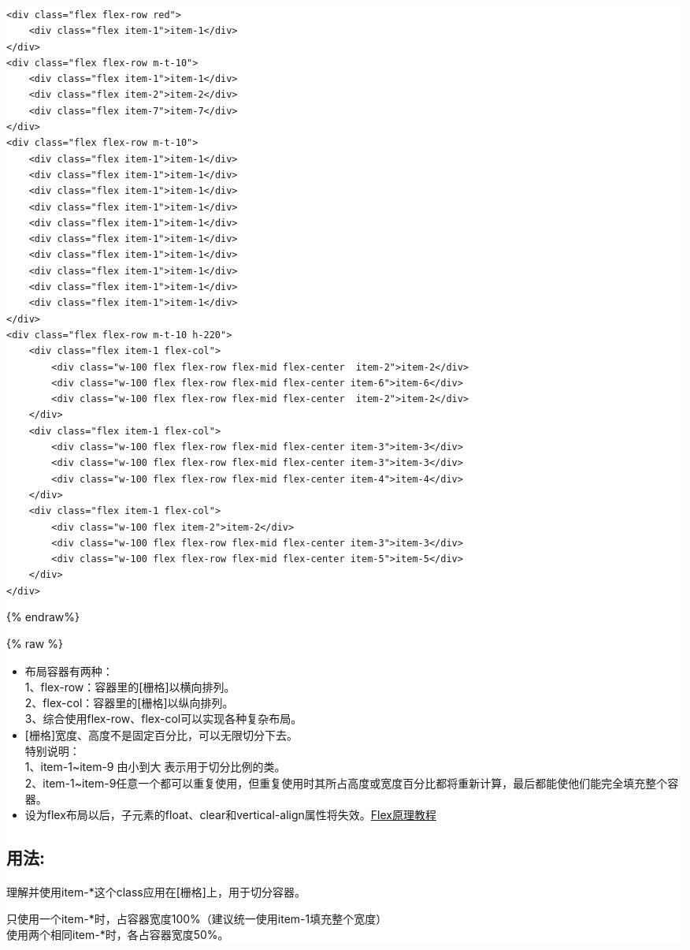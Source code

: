     <div class="flex flex-row red">
        <div class="flex item-1">item-1</div>
    </div>
    <div class="flex flex-row m-t-10">
        <div class="flex item-1">item-1</div>
        <div class="flex item-2">item-2</div>
        <div class="flex item-7">item-7</div>
    </div>
    <div class="flex flex-row m-t-10">
        <div class="flex item-1">item-1</div>
        <div class="flex item-1">item-1</div>
        <div class="flex item-1">item-1</div>
        <div class="flex item-1">item-1</div>
        <div class="flex item-1">item-1</div>
        <div class="flex item-1">item-1</div>
        <div class="flex item-1">item-1</div>
        <div class="flex item-1">item-1</div>
        <div class="flex item-1">item-1</div>
        <div class="flex item-1">item-1</div>
    </div>
    <div class="flex flex-row m-t-10 h-220">
        <div class="flex item-1 flex-col">
            <div class="w-100 flex flex-row flex-mid flex-center  item-2">item-2</div>
            <div class="w-100 flex flex-row flex-mid flex-center item-6">item-6</div>
            <div class="w-100 flex flex-row flex-mid flex-center  item-2">item-2</div>
        </div>
        <div class="flex item-1 flex-col">
            <div class="w-100 flex flex-row flex-mid flex-center item-3">item-3</div>
            <div class="w-100 flex flex-row flex-mid flex-center item-3">item-3</div>
            <div class="w-100 flex flex-row flex-mid flex-center item-4">item-4</div>
        </div>
        <div class="flex item-1 flex-col">
            <div class="w-100 flex item-2">item-2</div>
            <div class="w-100 flex flex-row flex-mid flex-center item-3">item-3</div>
            <div class="w-100 flex flex-row flex-mid flex-center item-5">item-5</div>
        </div>
    </div>
{% endraw%}

{% raw %}
    <ul class="m-t-10">
        <li>布局容器有两种：<br/>1、flex-row：容器里的[栅格]以横向排列。
            <br/>2、flex-col：容器里的[栅格]以纵向排列。<br/>3、综合使用flex-row、flex-col可以实现各种复杂布局。
        </li>
        <li>[栅格]宽度、高度不是固定百分比，可以无限切分下去。<br/>特别说明：
            <br/>1、item-1~item-9 由小到大 表示用于切分比例的类。
            <br/>2、item-1~item-9任意一个都可以重复使用，但重复使用时其所占高度或宽度百分比都将重新计算，最后都能使他们能完全填充整个容器。
        </li>
        <li>设为flex布局以后，子元素的float、clear和vertical-align属性将失效。<a href="http://www.ruanyifeng.com/blog/2015/07/flex-grammar.html">Flex原理教程</a></li>
    </ul>
    <div style="margin-top:26px;">
        <div class="panel-header">
            <h2>用法:</h2>
        </div>
        <div class="panel-content border m-t-20 p-0 bd-6 p-b-20">
            <div class="p-15 m-b-20 border head-bg">
                <p class="m-b-0"><span class="c-blue m-r-5">理解并使用item-*</span>这个class应用在[栅格]上，用于切分容器。</p>
            </div>
            <div class="flex flex-row">
                <div class="flex item-1">只使用一个item-*时，占容器宽度100%（建议统一使用item-1填充整个宽度）</div>
            </div>
            <div class="flex flex-row m-t-10">
                <div class="flex item-1">使用两个相同item-*时，各占容器宽度50%。</div>